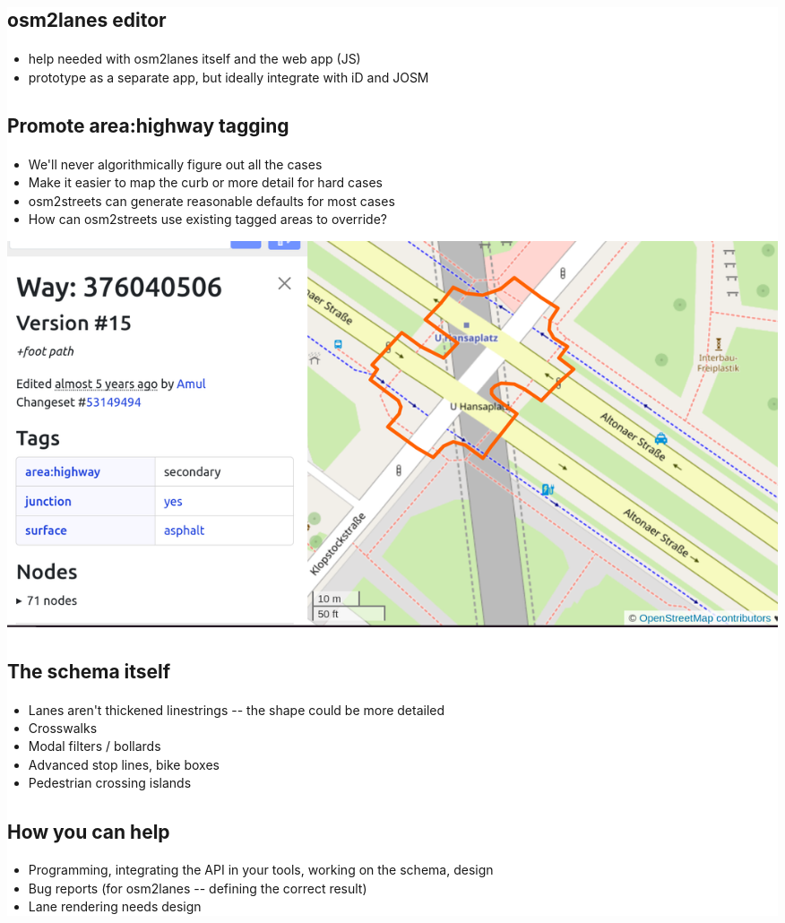 ![](osm2lanes_editor.mp4)

## osm2lanes editor

- help needed with osm2lanes itself and the web app (JS)
- prototype as a separate app, but ideally integrate with iD and JOSM

## Promote area:highway tagging

- We'll never algorithmically figure out all the cases
- Make it easier to map the curb or more detail for hard cases
- osm2streets can generate reasonable defaults for most cases
- How can osm2streets use existing tagged areas to override?

![](area_highway.png)

## The schema itself

- Lanes aren't thickened linestrings -- the shape could be more detailed
- Crosswalks
- Modal filters / bollards
- Advanced stop lines, bike boxes
- Pedestrian crossing islands

## How you can help

- Programming, integrating the API in your tools, working on the schema, design
- Bug reports (for osm2lanes -- defining the correct result)
- Lane rendering needs design

